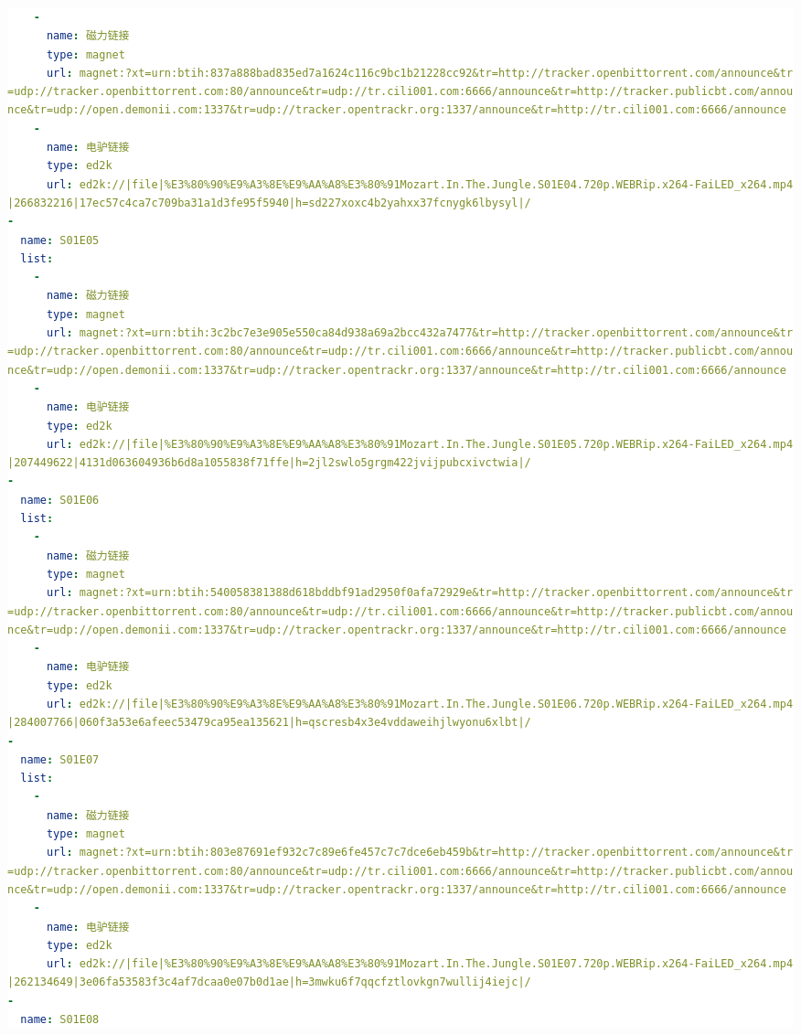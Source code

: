 ```yaml
    -
      name: 磁力链接
      type: magnet
      url: magnet:?xt=urn:btih:837a888bad835ed7a1624c116c9bc1b21228cc92&tr=http://tracker.openbittorrent.com/announce&tr=udp://tracker.openbittorrent.com:80/announce&tr=udp://tr.cili001.com:6666/announce&tr=http://tracker.publicbt.com/announce&tr=udp://open.demonii.com:1337&tr=udp://tracker.opentrackr.org:1337/announce&tr=http://tr.cili001.com:6666/announce
    -
      name: 电驴链接
      type: ed2k
      url: ed2k://|file|%E3%80%90%E9%A3%8E%E9%AA%A8%E3%80%91Mozart.In.The.Jungle.S01E04.720p.WEBRip.x264-FaiLED_x264.mp4|266832216|17ec57c4ca7c709ba31a1d3fe95f5940|h=sd227xoxc4b2yahxx37fcnygk6lbysyl|/
-
  name: S01E05
  list:
    -
      name: 磁力链接
      type: magnet
      url: magnet:?xt=urn:btih:3c2bc7e3e905e550ca84d938a69a2bcc432a7477&tr=http://tracker.openbittorrent.com/announce&tr=udp://tracker.openbittorrent.com:80/announce&tr=udp://tr.cili001.com:6666/announce&tr=http://tracker.publicbt.com/announce&tr=udp://open.demonii.com:1337&tr=udp://tracker.opentrackr.org:1337/announce&tr=http://tr.cili001.com:6666/announce
    -
      name: 电驴链接
      type: ed2k
      url: ed2k://|file|%E3%80%90%E9%A3%8E%E9%AA%A8%E3%80%91Mozart.In.The.Jungle.S01E05.720p.WEBRip.x264-FaiLED_x264.mp4|207449622|4131d063604936b6d8a1055838f71ffe|h=2jl2swlo5grgm422jvijpubcxivctwia|/
-
  name: S01E06
  list:
    -
      name: 磁力链接
      type: magnet
      url: magnet:?xt=urn:btih:540058381388d618bddbf91ad2950f0afa72929e&tr=http://tracker.openbittorrent.com/announce&tr=udp://tracker.openbittorrent.com:80/announce&tr=udp://tr.cili001.com:6666/announce&tr=http://tracker.publicbt.com/announce&tr=udp://open.demonii.com:1337&tr=udp://tracker.opentrackr.org:1337/announce&tr=http://tr.cili001.com:6666/announce
    -
      name: 电驴链接
      type: ed2k
      url: ed2k://|file|%E3%80%90%E9%A3%8E%E9%AA%A8%E3%80%91Mozart.In.The.Jungle.S01E06.720p.WEBRip.x264-FaiLED_x264.mp4|284007766|060f3a53e6afeec53479ca95ea135621|h=qscresb4x3e4vddaweihjlwyonu6xlbt|/
-
  name: S01E07
  list:
    -
      name: 磁力链接
      type: magnet
      url: magnet:?xt=urn:btih:803e87691ef932c7c89e6fe457c7c7dce6eb459b&tr=http://tracker.openbittorrent.com/announce&tr=udp://tracker.openbittorrent.com:80/announce&tr=udp://tr.cili001.com:6666/announce&tr=http://tracker.publicbt.com/announce&tr=udp://open.demonii.com:1337&tr=udp://tracker.opentrackr.org:1337/announce&tr=http://tr.cili001.com:6666/announce
    -
      name: 电驴链接
      type: ed2k
      url: ed2k://|file|%E3%80%90%E9%A3%8E%E9%AA%A8%E3%80%91Mozart.In.The.Jungle.S01E07.720p.WEBRip.x264-FaiLED_x264.mp4|262134649|3e06fa53583f3c4af7dcaa0e07b0d1ae|h=3mwku6f7qqcfztlovkgn7wullij4iejc|/
-
  name: S01E08
```